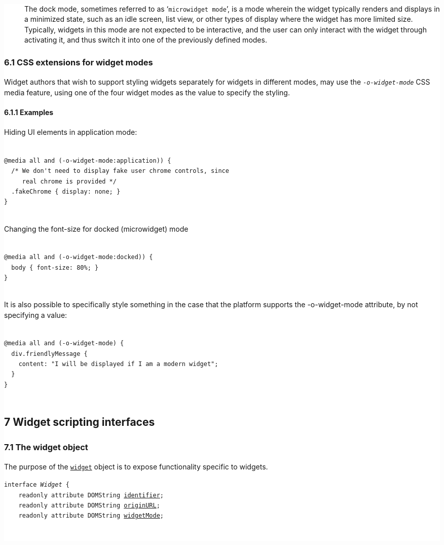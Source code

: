    <dd>
    <p>The dock mode, sometimes referred to as &#x2018;<code class="css">microwidget mode</code>&#x2019;, is a mode wherein the widget
     typically renders and displays in a minimized state, such as an idle
     screen, list view, or other types of display where the widget has more
     limited size. Typically, widgets in this mode are not expected to be
     interactive, and the user can only interact with the widget through
     activating it, and thus switch it into one of the previously defined
     modes.</p>
   </dd>
  </dl>
  <h3 id="css_extension"><span class="secno">6.1 </span>CSS extensions for
   widget modes</h3>
  <p>Widget authors that wish to support styling widgets separately for
   widgets in different modes, may use the <dfn id="o-widget-mode"><code>-o-widget-mode</code></dfn> CSS media feature,
   using one of the four <span>widget modes</span> as the value to specify
   the styling.</p>
  <h4 id="examples"><span class="secno">6.1.1 </span>Examples</h4>
  <p>Hiding UI elements in application mode:</p>
  <pre class="example">
<code>
@media all and (-o-widget-mode:application)) {
  /* We don&#39;t need to display fake user chrome controls, since
     real chrome is provided */
  .fakeChrome { display: none; }
}
</code>
</pre>
  <p>Changing the font-size for docked (microwidget) mode</p>
  <pre class="example">
<code>
@media all and (-o-widget-mode:docked)) {
  body { font-size: 80%; }
}
</code>
</pre>
  <p>It is also possible to specifically style something in the case that the
   platform supports the -o-widget-mode attribute, by not specifying a value:</p>
  <pre class="example">
<code>
@media all and (-o-widget-mode) {
  div.friendlyMessage {
    content: &quot;I will be displayed if I am a modern widget&quot;;
  }
}
</code>
</pre>
  <h2 id="scripting_interface"><span class="secno">7 </span>Widget scripting
   interfaces</h2>
  <h3 id="widget_object"><span class="secno">7.1 </span>The widget object</h3>
  <p>The purpose of the <code><a href="#widget">widget</a></code> object is
   to expose functionality specific to widgets.</p>
  <pre class="idl" id="widget-interface">
<code>interface <dfn id="widget">Widget</dfn> {
    readonly attribute DOMString <a href="#identifier">identifier</a>;
    readonly attribute DOMString <a href="#originurl">originURL</a>;
    readonly attribute DOMString <a href="#widgetmode">widgetMode</a>;
  